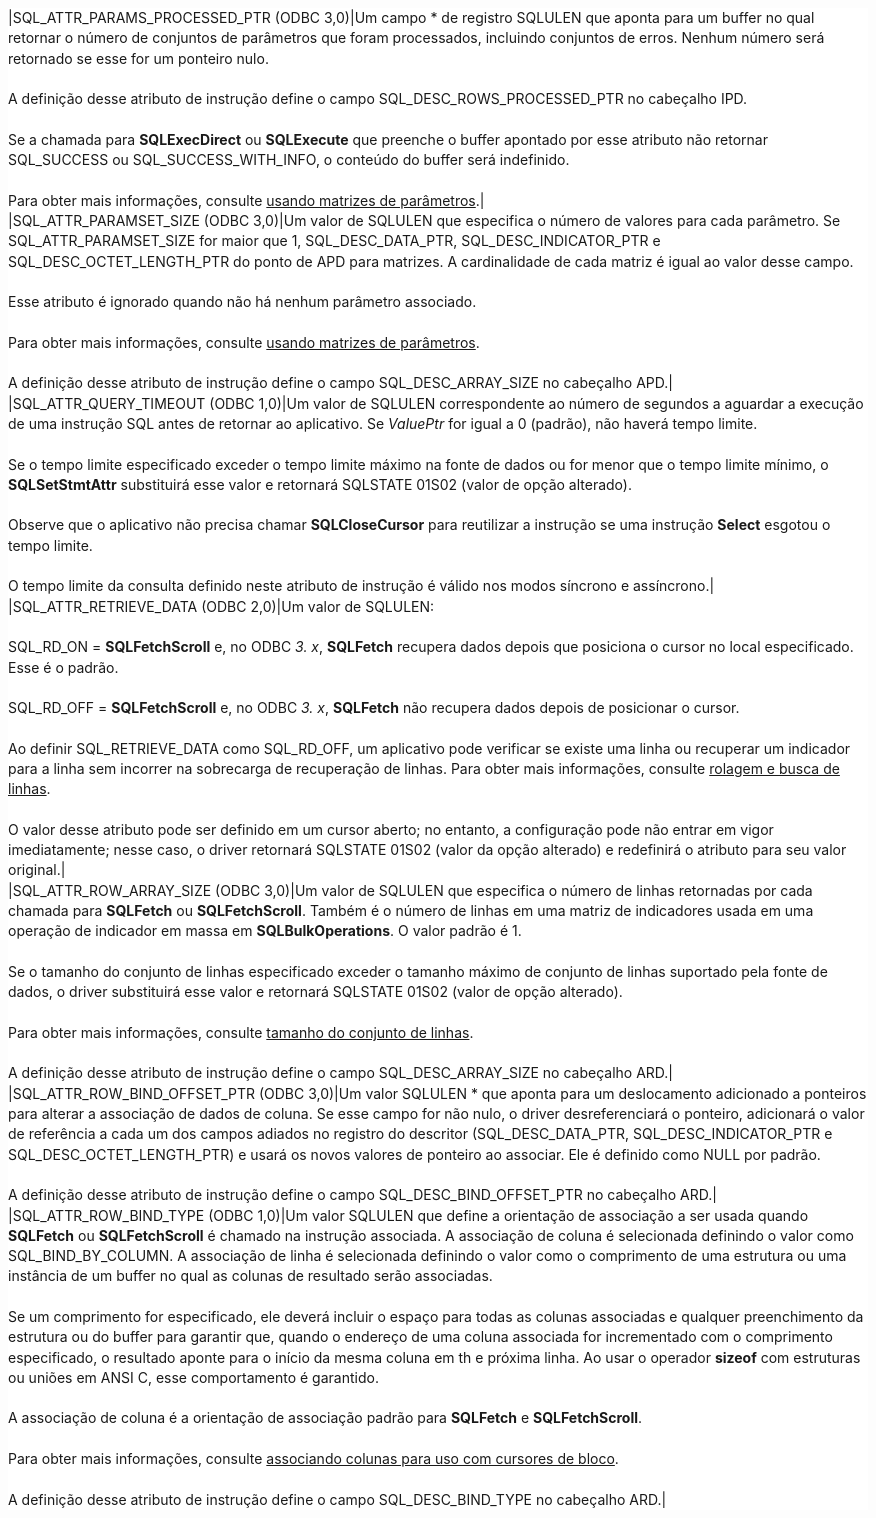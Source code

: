 |SQL_ATTR_PARAMS_PROCESSED_PTR (ODBC 3,0)|Um campo \* de registro SQLULEN que aponta para um buffer no qual retornar o número de conjuntos de parâmetros que foram processados, incluindo conjuntos de erros. Nenhum número será retornado se esse for um ponteiro nulo.<br /><br /> A definição desse atributo de instrução define o campo SQL_DESC_ROWS_PROCESSED_PTR no cabeçalho IPD.<br /><br /> Se a chamada para **SQLExecDirect** ou **SQLExecute** que preenche o buffer apontado por esse atributo não retornar SQL_SUCCESS ou SQL_SUCCESS_WITH_INFO, o conteúdo do buffer será indefinido.<br /><br /> Para obter mais informações, consulte [usando matrizes de parâmetros](../../../odbc/reference/develop-app/using-arrays-of-parameters.md).|  
|SQL_ATTR_PARAMSET_SIZE (ODBC 3,0)|Um valor de SQLULEN que especifica o número de valores para cada parâmetro. Se SQL_ATTR_PARAMSET_SIZE for maior que 1, SQL_DESC_DATA_PTR, SQL_DESC_INDICATOR_PTR e SQL_DESC_OCTET_LENGTH_PTR do ponto de APD para matrizes. A cardinalidade de cada matriz é igual ao valor desse campo.<br /><br /> Esse atributo é ignorado quando não há nenhum parâmetro associado.<br /><br /> Para obter mais informações, consulte [usando matrizes de parâmetros](../../../odbc/reference/develop-app/using-arrays-of-parameters.md).<br /><br /> A definição desse atributo de instrução define o campo SQL_DESC_ARRAY_SIZE no cabeçalho APD.|  
|SQL_ATTR_QUERY_TIMEOUT (ODBC 1,0)|Um valor de SQLULEN correspondente ao número de segundos a aguardar a execução de uma instrução SQL antes de retornar ao aplicativo. Se *ValuePtr* for igual a 0 (padrão), não haverá tempo limite.<br /><br /> Se o tempo limite especificado exceder o tempo limite máximo na fonte de dados ou for menor que o tempo limite mínimo, o **SQLSetStmtAttr** substituirá esse valor e retornará SQLSTATE 01S02 (valor de opção alterado).<br /><br /> Observe que o aplicativo não precisa chamar **SQLCloseCursor** para reutilizar a instrução se uma instrução **Select** esgotou o tempo limite.<br /><br /> O tempo limite da consulta definido neste atributo de instrução é válido nos modos síncrono e assíncrono.|  
|SQL_ATTR_RETRIEVE_DATA (ODBC 2,0)|Um valor de SQLULEN:<br /><br /> SQL_RD_ON = **SQLFetchScroll** e, no ODBC *3. x*, **SQLFetch** recupera dados depois que posiciona o cursor no local especificado. Esse é o padrão.<br /><br /> SQL_RD_OFF = **SQLFetchScroll** e, no ODBC *3. x*, **SQLFetch** não recupera dados depois de posicionar o cursor.<br /><br /> Ao definir SQL_RETRIEVE_DATA como SQL_RD_OFF, um aplicativo pode verificar se existe uma linha ou recuperar um indicador para a linha sem incorrer na sobrecarga de recuperação de linhas. Para obter mais informações, consulte [rolagem e busca de linhas](../../../odbc/reference/develop-app/scrolling-and-fetching-rows-odbc.md).<br /><br /> O valor desse atributo pode ser definido em um cursor aberto; no entanto, a configuração pode não entrar em vigor imediatamente; nesse caso, o driver retornará SQLSTATE 01S02 (valor da opção alterado) e redefinirá o atributo para seu valor original.|  
|SQL_ATTR_ROW_ARRAY_SIZE (ODBC 3,0)|Um valor de SQLULEN que especifica o número de linhas retornadas por cada chamada para **SQLFetch** ou **SQLFetchScroll**. Também é o número de linhas em uma matriz de indicadores usada em uma operação de indicador em massa em **SQLBulkOperations**. O valor padrão é 1.<br /><br /> Se o tamanho do conjunto de linhas especificado exceder o tamanho máximo de conjunto de linhas suportado pela fonte de dados, o driver substituirá esse valor e retornará SQLSTATE 01S02 (valor de opção alterado).<br /><br /> Para obter mais informações, consulte [tamanho do conjunto de linhas](../../../odbc/reference/develop-app/rowset-size.md).<br /><br /> A definição desse atributo de instrução define o campo SQL_DESC_ARRAY_SIZE no cabeçalho ARD.|  
|SQL_ATTR_ROW_BIND_OFFSET_PTR (ODBC 3,0)|Um valor SQLULEN * que aponta para um deslocamento adicionado a ponteiros para alterar a associação de dados de coluna. Se esse campo for não nulo, o driver desreferenciará o ponteiro, adicionará o valor de referência a cada um dos campos adiados no registro do descritor (SQL_DESC_DATA_PTR, SQL_DESC_INDICATOR_PTR e SQL_DESC_OCTET_LENGTH_PTR) e usará os novos valores de ponteiro ao associar. Ele é definido como NULL por padrão.<br /><br /> A definição desse atributo de instrução define o campo SQL_DESC_BIND_OFFSET_PTR no cabeçalho ARD.|  
|SQL_ATTR_ROW_BIND_TYPE (ODBC 1,0)|Um valor SQLULEN que define a orientação de associação a ser usada quando **SQLFetch** ou **SQLFetchScroll** é chamado na instrução associada. A associação de coluna é selecionada definindo o valor como SQL_BIND_BY_COLUMN. A associação de linha é selecionada definindo o valor como o comprimento de uma estrutura ou uma instância de um buffer no qual as colunas de resultado serão associadas.<br /><br /> Se um comprimento for especificado, ele deverá incluir o espaço para todas as colunas associadas e qualquer preenchimento da estrutura ou do buffer para garantir que, quando o endereço de uma coluna associada for incrementado com o comprimento especificado, o resultado aponte para o início da mesma coluna em th e próxima linha. Ao usar o operador **sizeof** com estruturas ou uniões em ANSI C, esse comportamento é garantido.<br /><br /> A associação de coluna é a orientação de associação padrão para **SQLFetch** e **SQLFetchScroll**.<br /><br /> Para obter mais informações, consulte [associando colunas para uso com cursores de bloco](../../../odbc/reference/develop-app/binding-columns-for-use-with-block-cursors.md).<br /><br /> A definição desse atributo de instrução define o campo SQL_DESC_BIND_TYPE no cabeçalho ARD.|  